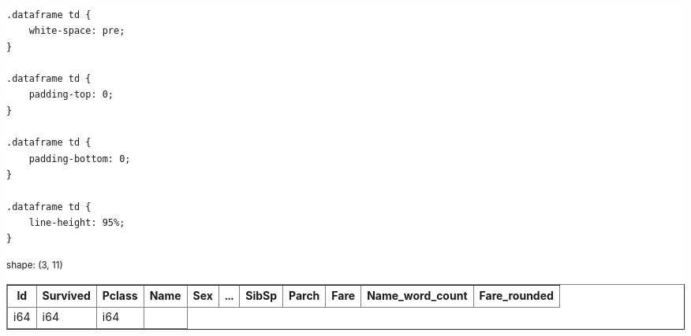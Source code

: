     .dataframe td {
        white-space: pre;
    }

    .dataframe td {
        padding-top: 0;
    }

    .dataframe td {
        padding-bottom: 0;
    }

    .dataframe td {
        line-height: 95%;
    }
</style>
<table border="1" class="dataframe" >
<small>shape: (3, 11)</small>
<thead>
<tr>
<th>
Id
</th>
<th>
Survived
</th>
<th>
Pclass
</th>
<th>
Name
</th>
<th>
Sex
</th>
<th>
...
</th>
<th>
SibSp
</th>
<th>
Parch
</th>
<th>
Fare
</th>
<th>
Name_word_count
</th>
<th>
Fare_rounded
</th>
</tr>
<tr>
<td>
i64
</td>
<td>
i64
</td>
<td>
i64
</td>
<td>
